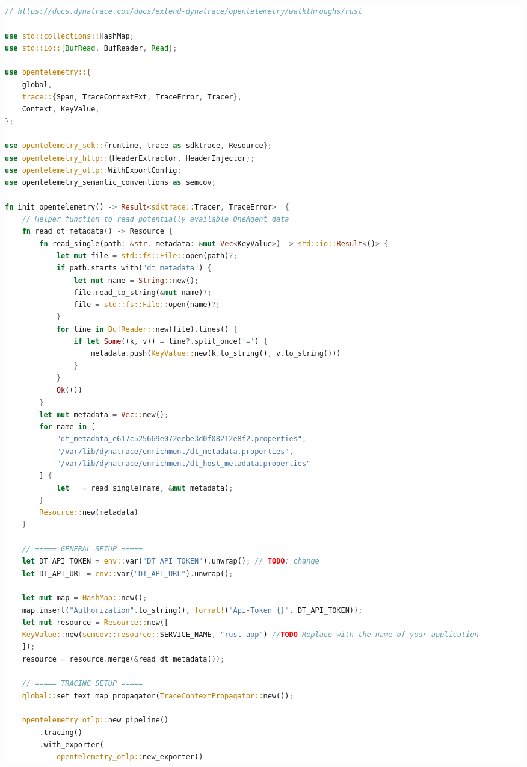 ```rust
// https://docs.dynatrace.com/docs/extend-dynatrace/opentelemetry/walkthroughs/rust

use std::collections::HashMap;
use std::io::{BufRead, BufReader, Read};

use opentelemetry::{
    global,
    trace::{Span, TraceContextExt, TraceError, Tracer},
    Context, KeyValue,
};

use opentelemetry_sdk::{runtime, trace as sdktrace, Resource};
use opentelemetry_http::{HeaderExtractor, HeaderInjector};
use opentelemetry_otlp::WithExportConfig;
use opentelemetry_semantic_conventions as semcov;

fn init_opentelemetry() -> Result<sdktrace::Tracer, TraceError>  {
    // Helper function to read potentially available OneAgent data
    fn read_dt_metadata() -> Resource {
        fn read_single(path: &str, metadata: &mut Vec<KeyValue>) -> std::io::Result<()> {
            let mut file = std::fs::File::open(path)?;
            if path.starts_with("dt_metadata") {
                let mut name = String::new();
                file.read_to_string(&mut name)?;
                file = std::fs::File::open(name)?;
            }
            for line in BufReader::new(file).lines() {
                if let Some((k, v)) = line?.split_once('=') {
                    metadata.push(KeyValue::new(k.to_string(), v.to_string()))
                }
            }
            Ok(())
        }
        let mut metadata = Vec::new();
        for name in [
            "dt_metadata_e617c525669e072eebe3d0f08212e8f2.properties",
            "/var/lib/dynatrace/enrichment/dt_metadata.properties",
            "/var/lib/dynatrace/enrichment/dt_host_metadata.properties"
        ] {
            let _ = read_single(name, &mut metadata);
        }
        Resource::new(metadata)
    }

    // ===== GENERAL SETUP =====
    let DT_API_TOKEN = env::var("DT_API_TOKEN").unwrap(); // TODO: change
    let DT_API_URL = env::var("DT_API_URL").unwrap();

    let mut map = HashMap::new();
    map.insert("Authorization".to_string(), format!("Api-Token {}", DT_API_TOKEN));
    let mut resource = Resource::new([
    KeyValue::new(semcov::resource::SERVICE_NAME, "rust-app") //TODO Replace with the name of your application
    ]);
    resource = resource.merge(&read_dt_metadata());

    // ===== TRACING SETUP =====
    global::set_text_map_propagator(TraceContextPropagator::new());

    opentelemetry_otlp::new_pipeline()
        .tracing()
        .with_exporter(
            opentelemetry_otlp::new_exporter()
```
